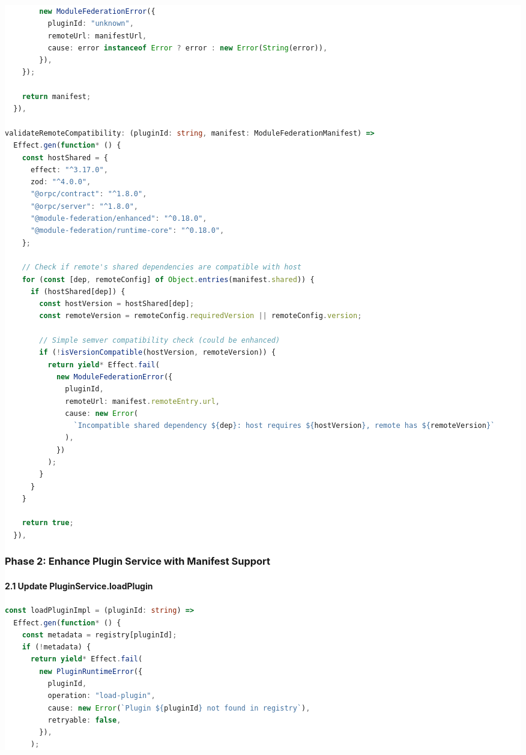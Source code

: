 ```typescript
        new ModuleFederationError({
          pluginId: "unknown",
          remoteUrl: manifestUrl,
          cause: error instanceof Error ? error : new Error(String(error)),
        }),
    });

    return manifest;
  }),

validateRemoteCompatibility: (pluginId: string, manifest: ModuleFederationManifest) =>
  Effect.gen(function* () {
    const hostShared = {
      effect: "^3.17.0",
      zod: "^4.0.0",
      "@orpc/contract": "^1.8.0",
      "@orpc/server": "^1.8.0",
      "@module-federation/enhanced": "^0.18.0",
      "@module-federation/runtime-core": "^0.18.0",
    };

    // Check if remote's shared dependencies are compatible with host
    for (const [dep, remoteConfig] of Object.entries(manifest.shared)) {
      if (hostShared[dep]) {
        const hostVersion = hostShared[dep];
        const remoteVersion = remoteConfig.requiredVersion || remoteConfig.version;
        
        // Simple semver compatibility check (could be enhanced)
        if (!isVersionCompatible(hostVersion, remoteVersion)) {
          return yield* Effect.fail(
            new ModuleFederationError({
              pluginId,
              remoteUrl: manifest.remoteEntry.url,
              cause: new Error(
                `Incompatible shared dependency ${dep}: host requires ${hostVersion}, remote has ${remoteVersion}`
              ),
            })
          );
        }
      }
    }

    return true;
  }),
```

### Phase 2: Enhance Plugin Service with Manifest Support

#### 2.1 Update PluginService.loadPlugin
```typescript
const loadPluginImpl = (pluginId: string) =>
  Effect.gen(function* () {
    const metadata = registry[pluginId];
    if (!metadata) {
      return yield* Effect.fail(
        new PluginRuntimeError({
          pluginId,
          operation: "load-plugin",
          cause: new Error(`Plugin ${pluginId} not found in registry`),
          retryable: false,
        }),
      );
```